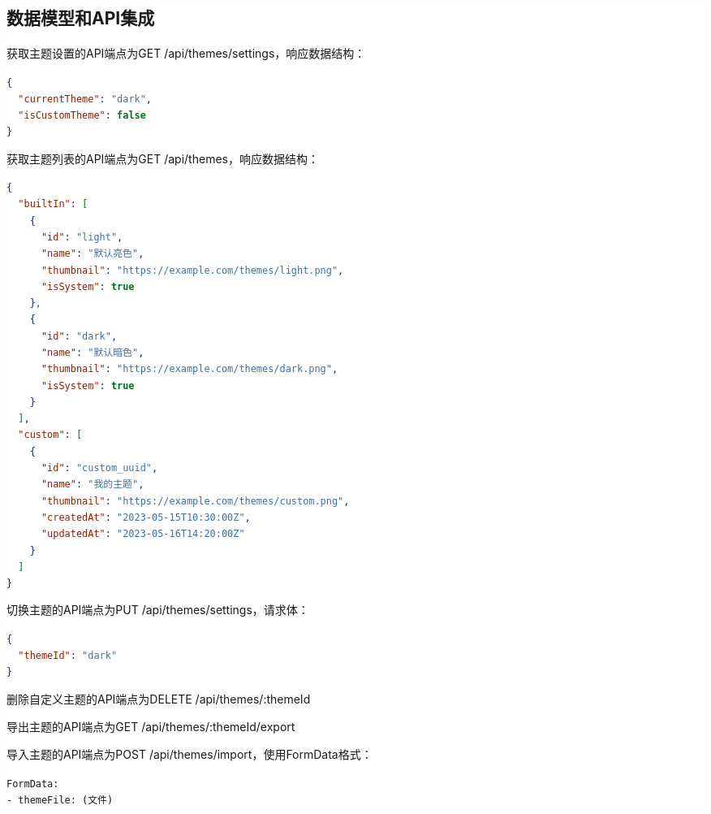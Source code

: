 ## 数据模型和API集成

获取主题设置的API端点为GET /api/themes/settings，响应数据结构：

```json
{
  "currentTheme": "dark",
  "isCustomTheme": false
}
```

获取主题列表的API端点为GET /api/themes，响应数据结构：

```json
{
  "builtIn": [
    {
      "id": "light",
      "name": "默认亮色",
      "thumbnail": "https://example.com/themes/light.png",
      "isSystem": true
    },
    {
      "id": "dark",
      "name": "默认暗色",
      "thumbnail": "https://example.com/themes/dark.png",
      "isSystem": true
    }
  ],
  "custom": [
    {
      "id": "custom_uuid",
      "name": "我的主题",
      "thumbnail": "https://example.com/themes/custom.png",
      "createdAt": "2023-05-15T10:30:00Z",
      "updatedAt": "2023-05-16T14:20:00Z"
    }
  ]
}
```

切换主题的API端点为PUT /api/themes/settings，请求体：

```json
{
  "themeId": "dark"
}
```

删除自定义主题的API端点为DELETE /api/themes/:themeId

导出主题的API端点为GET /api/themes/:themeId/export

导入主题的API端点为POST /api/themes/import，使用FormData格式：

```
FormData:
- themeFile: (文件)
```
